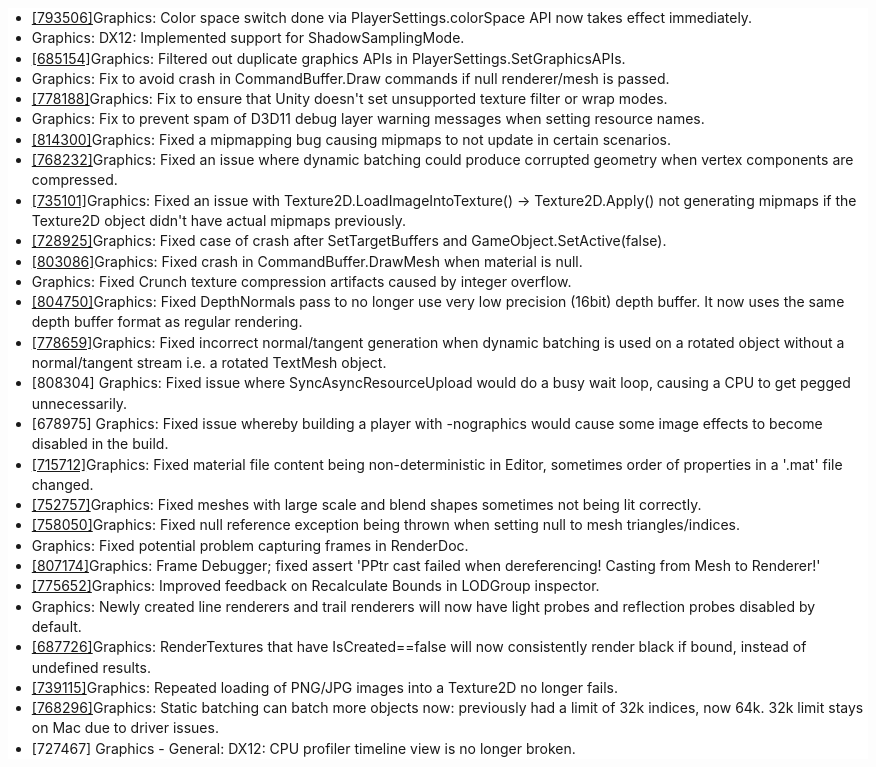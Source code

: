 -   [\[793506\]](https://issuetracker.unity3d.com/issues/ui-colors-change-when-changing-color-space)Graphics: Color space switch done via PlayerSettings.colorSpace API now takes effect immediately.
-   Graphics: DX12: Implemented support for ShadowSamplingMode.
-   [\[685154\]](https://issuetracker.unity3d.com/issues/with-method-playersettings-dot-setgraphicsapis-you-can-include-same-api-multiple-times)Graphics: Filtered out duplicate graphics APIs in PlayerSettings.SetGraphicsAPIs.
-   Graphics: Fix to avoid crash in CommandBuffer.Draw commands if null renderer/mesh is passed.
-   [\[778188\]](https://issuetracker.unity3d.com/issues/ios-opengles2-rendertexture-does-not-work-on-opengles2-if-its-size-is-not-a-power-of-2)Graphics: Fix to ensure that Unity doesn\'t set unsupported texture filter or wrap modes.
-   Graphics: Fix to prevent spam of D3D11 debug layer warning messages when setting resource names.
-   [\[814300\]](https://issuetracker.unity3d.com/issues/windows-terraintexturing-changes-in-terrain-texture-layers-are-not-reflected-on-lower-mipmap-levels)Graphics: Fixed a mipmapping bug causing mipmaps to not update in certain scenarios.
-   [\[768232\]](https://issuetracker.unity3d.com/issues/mesh-data-in-asset-bundle-gets-corrupted)Graphics: Fixed an issue where dynamic batching could produce corrupted geometry when vertex components are compressed.
-   [\[735101\]](https://issuetracker.unity3d.com/issues/when-applying-texture-from-script-it-doesnt-generate-mipmaps)Graphics: Fixed an issue with Texture2D.LoadImageIntoTexture() -\> Texture2D.Apply() not generating mipmaps if the Texture2D object didn\'t have actual mipmaps previously.
-   [\[728925\]](https://issuetracker.unity3d.com/issues/unity-crashes-after-settargetbuffers-and-gameobject-dot-setactive-false)Graphics: Fixed case of crash after SetTargetBuffers and GameObject.SetActive(false).
-   [\[803086\]](https://issuetracker.unity3d.com/issues/crash-in-pptr-operator-shader-star-ptr64-when-opening-scene)Graphics: Fixed crash in CommandBuffer.DrawMesh when material is null.
-   Graphics: Fixed Crunch texture compression artifacts caused by integer overflow.
-   [\[804750\]](https://issuetracker.unity3d.com/issues/camera-depthnormals-z-buffer-precision-errors-need-to-use-24bpp-z-buffer)Graphics: Fixed DepthNormals pass to no longer use very low precision (16bit) depth buffer. It now uses the same depth buffer format as regular rendering.
-   [\[778659\]](https://issuetracker.unity3d.com/issues/textmesh-normals-and-dynamic-batching-issue)Graphics: Fixed incorrect normal/tangent generation when dynamic batching is used on a rotated object without a normal/tangent stream i.e. a rotated TextMesh object.
-   \[808304\] Graphics: Fixed issue where SyncAsyncResourceUpload would do a busy wait loop, causing a CPU to get pegged unnecessarily.
-   \[678975\] Graphics: Fixed issue whereby building a player with -nographics would cause some image effects to become disabled in the build.
-   [\[715712\]](https://issuetracker.unity3d.com/issues/materials-the-order-of-material-properties-in-a-dot-mat-file-changes)Graphics: Fixed material file content being non-deterministic in Editor, sometimes order of properties in a \'.mat\' file changed.
-   [\[752757\]](https://issuetracker.unity3d.com/issues/skinned-mesh-w-slash-blend-shapes-and-large-scale-doesnt-receive-correct-lighting-values-from-point-light)Graphics: Fixed meshes with large scale and blend shapes sometimes not being lit correctly.
-   [\[758050\]](https://issuetracker.unity3d.com/issues/mesh-probuilder-generated-gameobject-throws-nullreferenceexception)Graphics: Fixed null reference exception being thrown when setting null to mesh triangles/indices.
-   Graphics: Fixed potential problem capturing frames in RenderDoc.
-   [\[807174\]](https://issuetracker.unity3d.com/issues/profiler-frame-debugger-while-frame-debugging-onrenderimage-effects-editor-spam-errors)Graphics: Frame Debugger; fixed assert \'PPtr cast failed when dereferencing! Casting from Mesh to Renderer!\'
-   [\[775652\]](https://issuetracker.unity3d.com/issues/lod-group-recalculating-bounds-seems-to-do-nothing)Graphics: Improved feedback on Recalculate Bounds in LODGroup inspector.
-   Graphics: Newly created line renderers and trail renderers will now have light probes and reflection probes disabled by default.
-   [\[687726\]](https://issuetracker.unity3d.com/issues/instantiated-rendertexture-clears-if-you-choose-it-in-the-editor)Graphics: RenderTextures that have IsCreated==false will now consistently render black if bound, instead of undefined results.
-   [\[739115\]](https://issuetracker.unity3d.com/issues/loading-one-image-w-slash-www-causes-second-random-image-to-appear-in-standalone-build)Graphics: Repeated loading of PNG/JPG images into a Texture2D no longer fails.
-   [\[768296\]](https://issuetracker.unity3d.com/issues/static-batching-limited-in-draw-call)Graphics: Static batching can batch more objects now: previously had a limit of 32k indices, now 64k. 32k limit stays on Mac due to driver issues.
-   \[727467\] Graphics - General: DX12: CPU profiler timeline view is no longer broken.